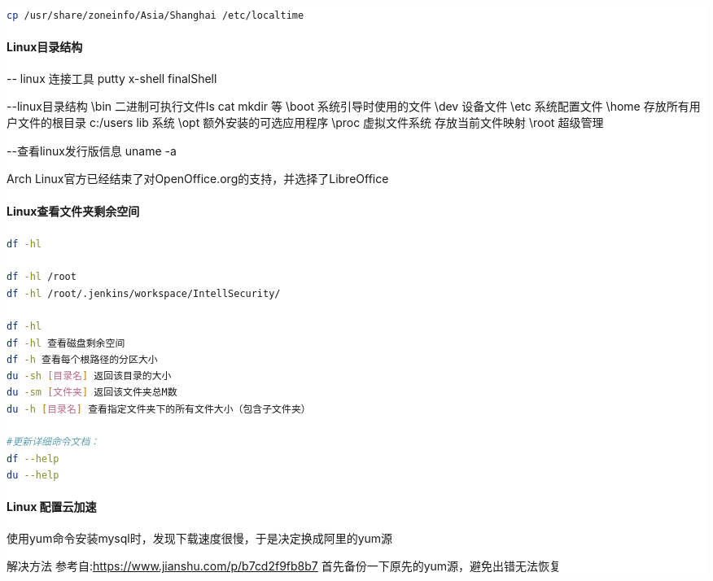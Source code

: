 ```bash
cp /usr/share/zoneinfo/Asia/Shanghai /etc/localtime
```



#### Linux目录结构

-- linux 连接工具
	putty
	x-shell
	finalShell

--linux目录结构
		\bin 	二进制可执行文件ls cat mkdir 等
		\boot	系统引导时使用的文件
		\dev 	设备文件
		\etc	系统配置文件
		\home	存放所有用户文件的根目录	c:/users
		lib		系统 
		\opt	额外安装的可选应用程序
		\proc	虚拟文件系统 存放当前文件映射
		\root	超级管理



--查看linux发行版信息
uname -a

Arch Linux官方已经结束了对OpenOffice.org的支持，并选择了LibreOffice



#### Linux查看文件夹剩余空间

```bash
df -hl

df -hl /root
df -hl /root/.jenkins/workspace/IntellSecurity/

df -hl
df -hl 查看磁盘剩余空间
df -h 查看每个根路径的分区大小
du -sh [目录名] 返回该目录的大小
du -sm [文件夹] 返回该文件夹总M数
du -h [目录名] 查看指定文件夹下的所有文件大小（包含子文件夹）

#更新详细命令文档：
df --help
du --help
```

#### Linux 配置云加速

使用yum命令安装mysql时，发现下载速度很慢，于是决定换成阿里的yum源

解决方法
参考自:https://www.jianshu.com/p/b7cd2f9fb8b7
首先备份一下原先的yum源，避免出错无法恢复
